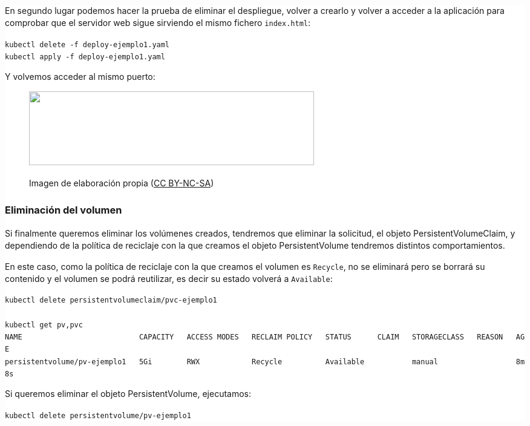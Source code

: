 En segundo lugar podemos hacer la prueba de eliminar el despliegue, volver a crearlo y volver a acceder a la aplicación para comprobar que el servidor web sigue sirviendo el mismo fichero `index.html`:

```
kubectl delete -f deploy-ejemplo1.yaml
kubectl apply -f deploy-ejemplo1.yaml
```

Y volvemos acceder al mismo puerto:

<figure><img src="https://educacionadistancia.juntadeandalucia.es/profesorado/pluginfile.php/2171725/mod_imscp/content/2/volumen.png" alt="" height="122" width="471"><figcaption><p>Imagen de elaboración propia (<a href="http://creativecommons.org/licenses/?lang=es">CC BY-NC-SA</a>)</p></figcaption></figure>

###

### Eliminación del volumen

Si finalmente queremos eliminar los volúmenes creados, tendremos que eliminar la solicitud, el objeto PersistentVolumeClaim, y dependiendo de la política de reciclaje con la que creamos el objeto PersistentVolume tendremos distintos comportamientos.

En este caso, como la política de reciclaje con la que creamos el volumen es `Recycle`, no se eliminará pero se borrará su contenido y el volumen se podrá reutilizar, es decir su estado volverá a `Available`:

```
kubectl delete persistentvolumeclaim/pvc-ejemplo1

kubectl get pv,pvc
NAME                           CAPACITY   ACCESS MODES   RECLAIM POLICY   STATUS      CLAIM   STORAGECLASS   REASON   AGE
persistentvolume/pv-ejemplo1   5Gi        RWX            Recycle          Available           manual                  8m8s
```

Si queremos eliminar el objeto PersistentVolume, ejecutamos:

```
kubectl delete persistentvolume/pv-ejemplo1
```
